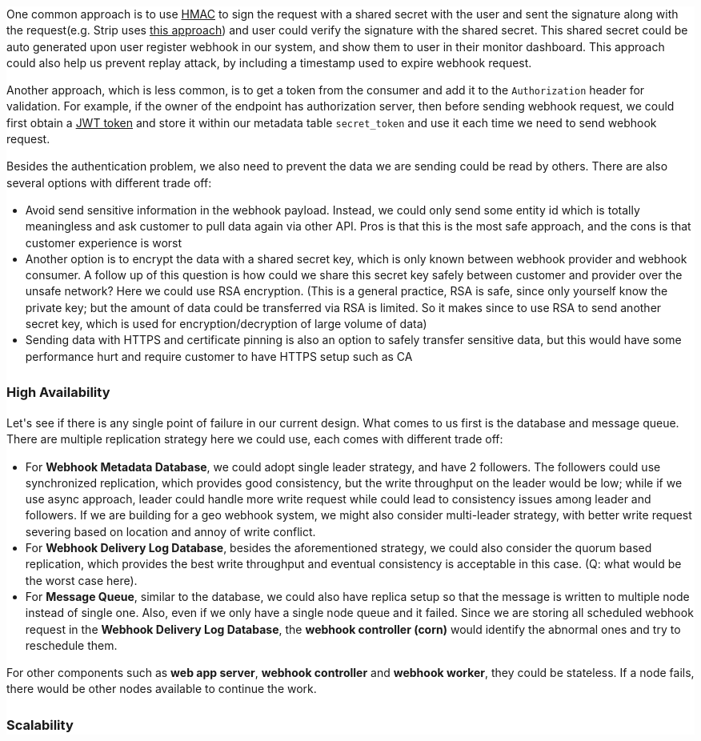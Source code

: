 One common approach is to use [HMAC](https://en.wikipedia.org/wiki/HMAC) to sign the request with a shared secret with the user and sent the signature along with the request(e.g. Strip uses [this approach](https://stripe.com/docs/webhooks#verify-events)) and user could verify the signature with the shared secret. This shared secret could be auto generated upon user register webhook in our system, and show them to user in their monitor dashboard. This approach could also help us prevent replay attack, by including a timestamp used to expire webhook request.

Another approach, which is less common, is to get a token from the consumer and add it to the `Authorization` header for validation. For example, if the owner of the endpoint has authorization server, then before sending webhook request, we could first obtain a [JWT token](https://jwt.io/introduction) and store it within our metadata table `secret_token` and use it each time we need to send webhook request.

Besides the authentication problem, we also need to prevent the data we are sending could be read by others. There are also several options with different trade off:

- Avoid send sensitive information in the webhook payload. Instead, we could only send some entity id which is totally meaningless and ask customer to pull data again via other API. Pros is that this is the most safe approach, and the cons is that customer experience is worst
- Another option is to encrypt the data with a shared secret key, which is only known between webhook provider and webhook consumer. A follow up of this question is how could we share this secret key safely between customer and provider over the unsafe network? Here we could use RSA encryption. (This is a general practice, RSA is safe, since only yourself know the private key; but the amount of data could be transferred via RSA is limited. So it makes since to use RSA to send another secret key, which is used for encryption/decryption of large volume of data)
- Sending data with HTTPS and certificate pinning is also an option to safely transfer sensitive data, but this would have some performance hurt and require customer to have HTTPS setup such as CA

### High Availability

Let's see if there is any single point of failure in our current design. What comes to us first is the database and message queue. There are multiple replication strategy here we could use, each comes with different trade off:

- For **Webhook Metadata Database**, we could adopt single leader strategy, and have 2 followers. The followers could use synchronized replication, which provides good consistency, but the write throughput on the leader would be low; while if we use async approach, leader could handle more write request while could lead to consistency issues among leader and followers. If we are building for a geo webhook system, we might also consider multi-leader strategy, with better write request severing based on location and annoy of write conflict.
- For **Webhook Delivery Log Database**, besides the aforementioned strategy, we could also consider the quorum based replication, which provides the best write throughput and eventual consistency is acceptable in this case. (Q: what would be the worst case here).
- For **Message Queue**, similar to the database, we could also have replica setup so that the message is written to multiple node instead of single one. Also, even if we only have a single node queue and it failed. Since we are storing all scheduled webhook request in the **Webhook Delivery Log Database**, the **webhook controller (corn)** would identify the abnormal ones and try to reschedule them.

For other components such as **web app server**, **webhook controller** and **webhook worker**, they could be stateless. If a node fails, there would be other nodes available to continue the work.

### Scalability
